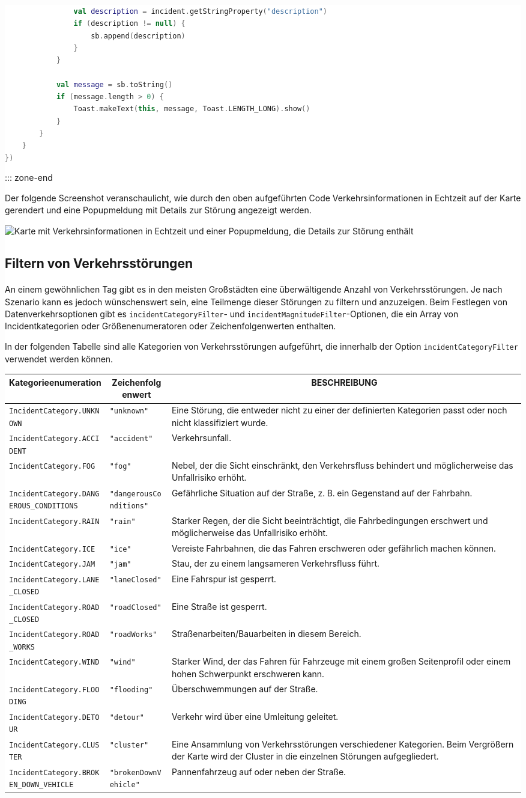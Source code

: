 ```kotlin
                val description = incident.getStringProperty("description")
                if (description != null) {
                    sb.append(description)
                }
            }

            val message = sb.toString()
            if (message.length > 0) {
                Toast.makeText(this, message, Toast.LENGTH_LONG).show()
            }
        }
    }
})
```

::: zone-end

Der folgende Screenshot veranschaulicht, wie durch den oben aufgeführten Code Verkehrsinformationen in Echtzeit auf der Karte gerendert und eine Popupmeldung mit Details zur Störung angezeigt werden.

![Karte mit Verkehrsinformationen in Echtzeit und einer Popupmeldung, die Details zur Störung enthält](media/how-to-show-traffic-android/android-traffic-details.png)

## <a name="filter-traffic-incidents"></a>Filtern von Verkehrsstörungen

An einem gewöhnlichen Tag gibt es in den meisten Großstädten eine überwältigende Anzahl von Verkehrsstörungen. Je nach Szenario kann es jedoch wünschenswert sein, eine Teilmenge dieser Störungen zu filtern und anzuzeigen. Beim Festlegen von Datenverkehrsoptionen gibt es `incidentCategoryFilter`- und `incidentMagnitudeFilter`-Optionen, die ein Array von Incidentkategorien oder Größenenumeratoren oder Zeichenfolgenwerten enthalten.

In der folgenden Tabelle sind alle Kategorien von Verkehrsstörungen aufgeführt, die innerhalb der Option `incidentCategoryFilter` verwendet werden können.

| Kategorieenumeration | Zeichenfolgenwert | BESCHREIBUNG |
|--------------------|--------------|-------------|
| `IncidentCategory.UNKNOWN` | `"unknown"` | Eine Störung, die entweder nicht zu einer der definierten Kategorien passt oder noch nicht klassifiziert wurde. |
| `IncidentCategory.ACCIDENT` | `"accident"` | Verkehrsunfall. |
| `IncidentCategory.FOG` | `"fog"` | Nebel, der die Sicht einschränkt, den Verkehrsfluss behindert und möglicherweise das Unfallrisiko erhöht. |
| `IncidentCategory.DANGEROUS_CONDITIONS` | `"dangerousConditions"` | Gefährliche Situation auf der Straße, z. B. ein Gegenstand auf der Fahrbahn. |
| `IncidentCategory.RAIN` | `"rain"` | Starker Regen, der die Sicht beeinträchtigt, die Fahrbedingungen erschwert und möglicherweise das Unfallrisiko erhöht. |
| `IncidentCategory.ICE` | `"ice"` | Vereiste Fahrbahnen, die das Fahren erschweren oder gefährlich machen können. |
| `IncidentCategory.JAM` | `"jam"` | Stau, der zu einem langsameren Verkehrsfluss führt. |
| `IncidentCategory.LANE_CLOSED` | `"laneClosed"` | Eine Fahrspur ist gesperrt. |
| `IncidentCategory.ROAD_CLOSED` | `"roadClosed"` | Eine Straße ist gesperrt. |
| `IncidentCategory.ROAD_WORKS` | `"roadWorks"` | Straßenarbeiten/Bauarbeiten in diesem Bereich. |
| `IncidentCategory.WIND` | `"wind"` | Starker Wind, der das Fahren für Fahrzeuge mit einem großen Seitenprofil oder einem hohen Schwerpunkt erschweren kann. |
| `IncidentCategory.FLOODING` | `"flooding"` | Überschwemmungen auf der Straße. |
| `IncidentCategory.DETOUR` | `"detour"` | Verkehr wird über eine Umleitung geleitet. |
| `IncidentCategory.CLUSTER` | `"cluster"` | Eine Ansammlung von Verkehrsstörungen verschiedener Kategorien. Beim Vergrößern der Karte wird der Cluster in die einzelnen Störungen aufgegliedert. |
| `IncidentCategory.BROKEN_DOWN_VEHICLE` | `"brokenDownVehicle"` | Pannenfahrzeug auf oder neben der Straße. |

